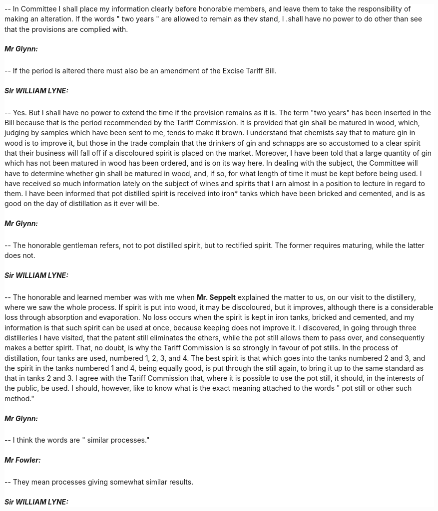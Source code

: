 -- In Committee I shall place my information clearly before honorable members, and leave them to take the responsibility of making an alteration. If the words " two years " are allowed to remain as thev stand, I .shall have no power to do other than see that the provisions are complied with. 

##### Mr Glynn:

-- If the period is altered there must also be an amendment of the Excise Tariff Bill. 

##### Sir WILLIAM LYNE:

-- Yes. But I shall have no power to extend the time if the provision remains as it is. The term "two years" has been inserted in the Bill because that is the period recommended by the Tariff Commission. It is provided that gin shall be matured in wood, which, judging by samples which have been sent to me, tends to make it brown. I understand that chemists say that to mature gin in wood is to improve it, but those in the trade complain that the drinkers of gin and schnapps are so accustomed to a clear spirit that their business will fall off if a discoloured spirit is placed on the market. Moreover, I have been told that a large quantity of gin which has not been matured in wood has been ordered, and is on its way here. In dealing with the subject, the Committee will have to determine whether gin shall be matured in wood, and, if so, for what length of time it must be kept before being used. I have received so much information lately on the subject of wines and spirits that I arn almost in a position to lecture in regard to them. I have been informed that pot distilled spirit is received into iron* tanks which have been bricked and cemented, and is as good on the day of distillation as it ever will be. 

##### Mr Glynn:

--  The honorable gentleman refers, not to pot distilled spirit, but to rectified spirit. The former requires maturing, while the latter does not. 

##### Sir WILLIAM LYNE:

-- The honorable and learned member was with me when  **Mr. Seppelt**  explained the matter to us, on our visit to the distillery, where we saw the whole process. If spirit is put into wood, it may be discoloured, but it improves, although there is a considerable loss through absorption and evaporation. No loss occurs when the spirit is kept in iron tanks, bricked and cemented, and my information is that such spirit can be used at once, because keeping does not improve it. I discovered, in going through three distilleries I have visited, that the patent still eliminates the ethers, while the pot still allows them to pass over, and consequently makes a better spirit. That, no doubt, is why the Tariff Commission is so strongly in favour of pot stills. In the process of distillation, four tanks are used, numbered 1, 2, 3, and 4. The best spirit is that which goes into the tanks numbered 2 and 3, and the spirit in the tanks numbered 1 and 4, being equally good, is put through the still again, to bring it up to the same standard as that in tanks 2 and 3. I agree with the Tariff Commission that, where it is possible to use the pot still, it should, in the interests of the public, be used. I should, however, like to know what is the exact meaning attached to the words " pot still or other such method." 

##### Mr Glynn:

--  I think the words are " similar processes." 

##### Mr Fowler:

--  They mean processes giving somewhat similar results. 

##### Sir WILLIAM LYNE:
